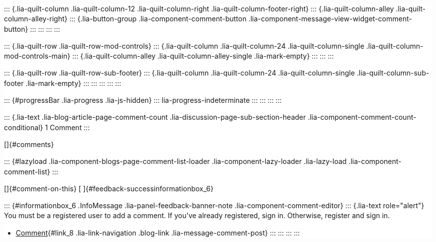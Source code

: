 ::: {.lia-quilt-column .lia-quilt-column-12 .lia-quilt-column-right .lia-quilt-column-footer-right}
::: {.lia-quilt-column-alley .lia-quilt-column-alley-right}
::: {.lia-button-group .lia-component-comment-button .lia-component-message-view-widget-comment-button}
:::
:::
:::
:::

::: {.lia-quilt-row .lia-quilt-row-mod-controls}
::: {.lia-quilt-column .lia-quilt-column-24 .lia-quilt-column-single .lia-quilt-column-mod-controls-main}
::: {.lia-quilt-column-alley .lia-quilt-column-alley-single .lia-mark-empty}
:::
:::
:::

::: {.lia-quilt-row .lia-quilt-row-sub-footer}
::: {.lia-quilt-column .lia-quilt-column-24 .lia-quilt-column-single .lia-quilt-column-sub-footer .lia-mark-empty}
:::
:::
:::
:::
:::

::: {#progressBar .lia-progress .lia-js-hidden}
::: lia-progress-indeterminate
:::
:::
:::
:::

::: {.lia-text .lia-blog-article-page-comment-count .lia-discussion-page-sub-section-header .lia-component-comment-count-conditional}
1 Comment
:::

[]{#comments}

::: {#lazyload .lia-component-blogs-page-comment-list-loader .lia-component-lazy-loader .lia-lazy-load .lia-component-comment-list}
:::

[]{#comment-on-this} [ ]{#feedback-successinformationbox_6}

::: {#informationbox_6 .InfoMessage .lia-panel-feedback-banner-note .lia-component-comment-editor}
::: {.lia-text role="alert"}
You must be a registered user to add a comment. If you\'ve already
registered, sign in. Otherwise, register and sign in.

-   [Comment](/plugins/common/feature/oauth2sso/sso_login_redirect?lang=en&redirectreason=permissiondenied&referer=https%3A%2F%2Ftechcommunity.microsoft.com%2Ft5%2Fmicrosoft-365-pnp-blog%2Fglobal-navigation-in-modern-sharepoint-using-spfx-pnp-and-fluent%2Fba-p%2F2734875%23comment-on-this){#link_8
    .lia-link-navigation .blog-link .lia-message-comment-post}
:::
:::
:::
:::
